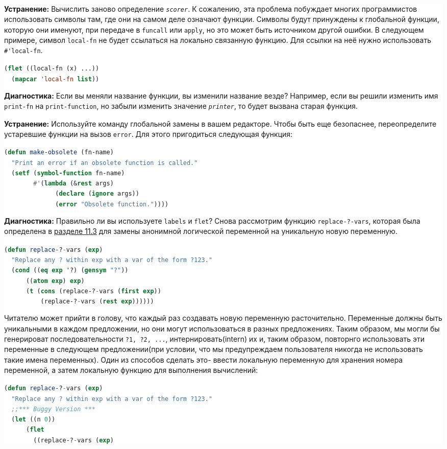 **Устранение:** Вычислить заново определение *`scorer`*.
К сожалению, эта проблема побуждает многих программистов использовать символы там, где они на самом деле означают функции.
Символы будут принуждены к глобальной функции, которую они именуют, при передаче в `funcall` или `apply`, но это может быть источником другой ошибки.
В следующем примере, символ `local-fn` не будет ссылаться на локально связанную функцию.
Для ссылки на неё нужно использовать `#'local-fn`.

```lisp
(flet ((local-fn (x) ...))
  (mapcar 'local-fn list))
```

**Диагностика:** Если вы меняли название функции, вы изменили название везде?
Например, если вы решили изменить имя `print-fn` на `print-function`, но забыли изменить значение *`printer`*, то будет вызвана старая функция.

**Устранение:** Используйте команду глобальной замены в вашем редакторе.
Чтобы быть еще безопаснее, переопределите устаревшие функции на вызов `error`.
Для этого пригодиться следующая функция:

```lisp
(defun make-obsolete (fn-name)
  "Print an error if an obsolete function is called."
  (setf (symbol-function fn-name)
        #'(lambda (&rest args)
              (declare (ignore args))
              (error "Obsolete function."))))
```

**Диагностика:** Правильно ли вы используете `labels` и `flet`?
Снова рассмотрим функцию `replace-?-vars`, которая была определена в [разделе 11.3](B978008057115750011X.xhtml#s0025) для замены анонимной логической переменной на
уникальную новую переменную.

```lisp
(defun replace-?-vars (exp)
  "Replace any ? within exp with a var of the form ?123."
  (cond ((eq exp '?) (gensym "?"))
      ((atom exp) exp)
      (t (cons (replace-?-vars (first exp))
          (replace-?-vars (rest exp))))))
```

Читателю может прийти в голову, что каждый раз создавать новую переменную расточительно.
Переменные должны быть уникальными в каждом предложении, но они могут использоваться в разных предложениях.
Таким образом, мы могли бы генерироват последовательности `?1, ?2, ...`, интернировать(intern) их и, таким образом, повторнго использовать эти переменные в следующем предложении(при условии, что мы предупреждаем пользователя никогда не использовать такие имена переменных).
Один из способов сделать это- ввести локальную переменную для хранения номера переменной, а затем локальную функцию для выполнения вычислений:

```lisp
(defun replace-?-vars (exp)
  "Replace any ? within exp with a var of the form ?123."
  ;;*** Buggy Version ***
  (let ((n 0))
      (flet
        ((replace-?-vars (exp)
```
